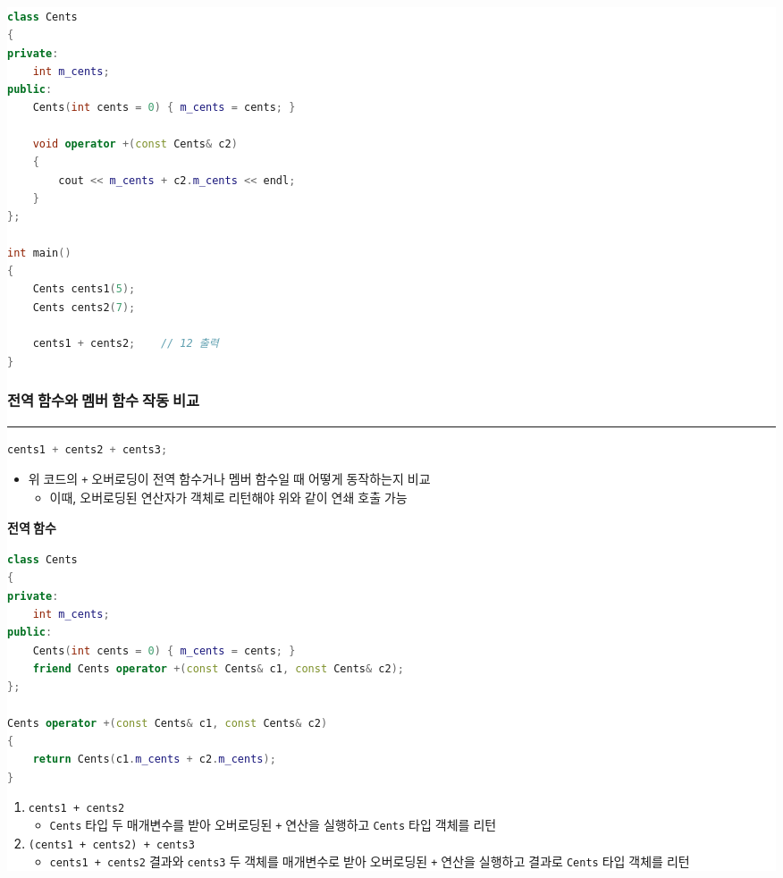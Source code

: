 ```cpp
class Cents
{
private:
    int m_cents;
public:
    Cents(int cents = 0) { m_cents = cents; }

    void operator +(const Cents& c2) 
    {
        cout << m_cents + c2.m_cents << endl;
    }
};

int main()
{
    Cents cents1(5);
    Cents cents2(7);

    cents1 + cents2;    // 12 출력
}
```

### 전역 함수와 멤버 함수 작동 비교

---

```cpp
cents1 + cents2 + cents3;
```

- 위 코드의 `+` 오버로딩이 전역 함수거나 멤버 함수일 때 어떻게 동작하는지 비교
  - 이때, 오버로딩된 연산자가 객체로 리턴해야 위와 같이 연쇄 호출 가능

**전역 함수**  

```cpp
class Cents
{
private:
    int m_cents;
public:
    Cents(int cents = 0) { m_cents = cents; }
    friend Cents operator +(const Cents& c1, const Cents& c2);  
};

Cents operator +(const Cents& c1, const Cents& c2)
{
    return Cents(c1.m_cents + c2.m_cents); 
}
```

1. `cents1 + cents2`
   - `Cents` 타입 두 매개변수를 받아 오버로딩된 `+` 연산을 실행하고 `Cents` 타입 객체를 리턴
2. `(cents1 + cents2) + cents3`
   - `cents1 + cents2` 결과와 `cents3` 두 객체를 매개변수로 받아 오버로딩된 `+` 연산을 실행하고 결과로 `Cents` 타입 객체를 리턴
